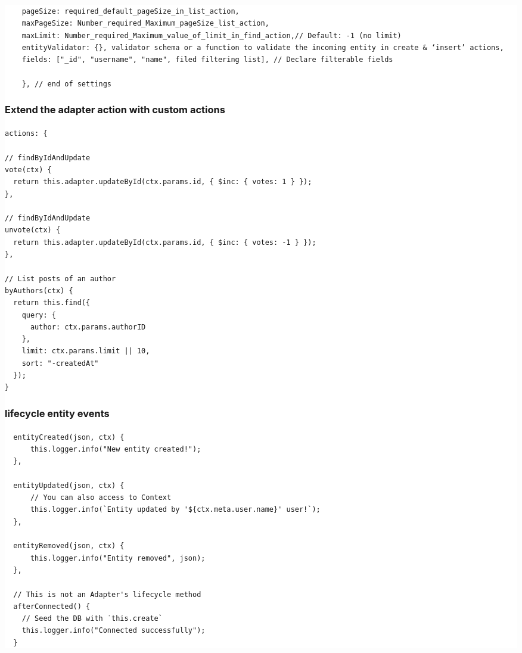         pageSize: required_default_pageSize_in_list_action,
        maxPageSize: Number_required_Maximum_pageSize_list_action,
        maxLimit: Number_required_Maximum_value_of_limit_in_find_action,// Default: -1 (no limit)
        entityValidator: {}, validator schema or a function to validate the incoming entity in create & ‘insert’ actions,
        fields: ["_id", "username", "name", filed filtering list], // Declare filterable fields

        }, // end of settings

### Extend the adapter action with custom actions

    actions: {

    // findByIdAndUpdate
    vote(ctx) {
      return this.adapter.updateById(ctx.params.id, { $inc: { votes: 1 } });
    },

    // findByIdAndUpdate
    unvote(ctx) {
      return this.adapter.updateById(ctx.params.id, { $inc: { votes: -1 } });
    },

    // List posts of an author
    byAuthors(ctx) {
      return this.find({
        query: {
          author: ctx.params.authorID
        },
        limit: ctx.params.limit || 10,
        sort: "-createdAt"
      });
    }

### lifecycle entity events

      entityCreated(json, ctx) {
          this.logger.info("New entity created!");
      },

      entityUpdated(json, ctx) {
          // You can also access to Context
          this.logger.info(`Entity updated by '${ctx.meta.user.name}' user!`);
      },

      entityRemoved(json, ctx) {
          this.logger.info("Entity removed", json);
      },  

      // This is not an Adapter's lifecycle method
      afterConnected() {
        // Seed the DB with ˙this.create`
        this.logger.info("Connected successfully");
      }
